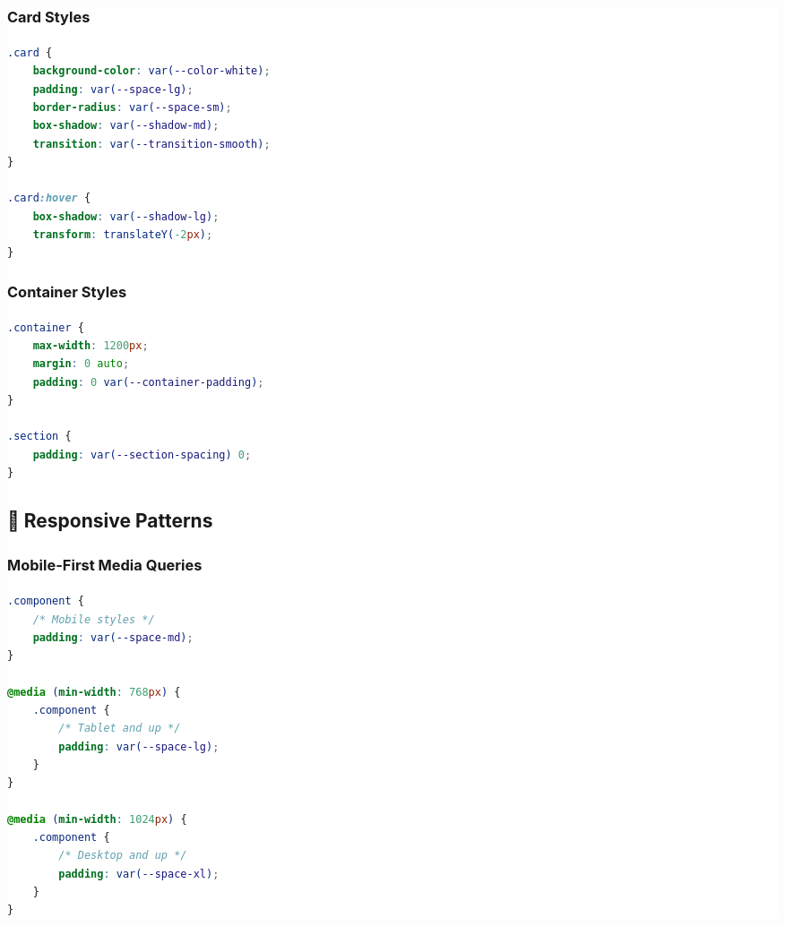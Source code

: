 ### **Card Styles**
```css
.card {
    background-color: var(--color-white);
    padding: var(--space-lg);
    border-radius: var(--space-sm);
    box-shadow: var(--shadow-md);
    transition: var(--transition-smooth);
}

.card:hover {
    box-shadow: var(--shadow-lg);
    transform: translateY(-2px);
}
```

### **Container Styles**
```css
.container {
    max-width: 1200px;
    margin: 0 auto;
    padding: 0 var(--container-padding);
}

.section {
    padding: var(--section-spacing) 0;
}
```

## 📱 **Responsive Patterns**

### **Mobile-First Media Queries**
```css
.component {
    /* Mobile styles */
    padding: var(--space-md);
}

@media (min-width: 768px) {
    .component {
        /* Tablet and up */
        padding: var(--space-lg);
    }
}

@media (min-width: 1024px) {
    .component {
        /* Desktop and up */
        padding: var(--space-xl);
    }
}
```
